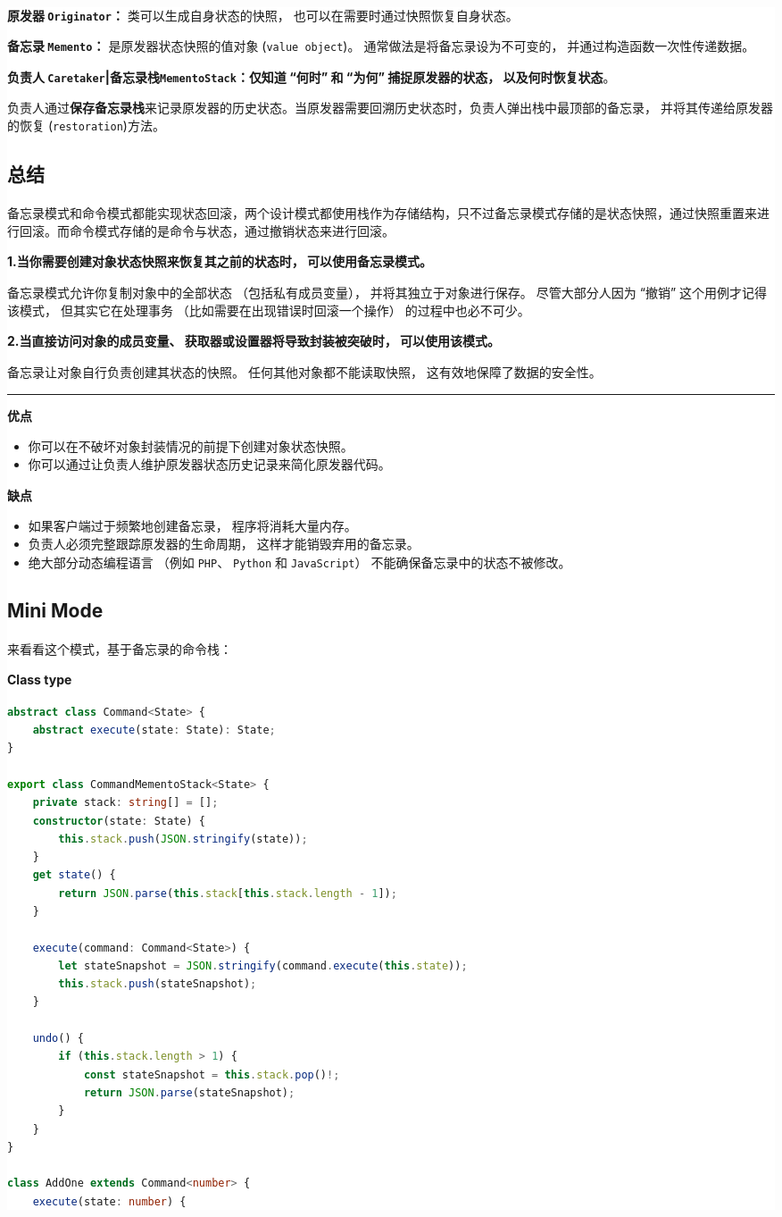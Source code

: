 **原发器 `Originator`：** 类可以生成自身状态的快照， 也可以在需要时通过快照恢复自身状态。

**备忘录 `Memento`：**  是原发器状态快照的值对象 (`value object`)。 通常做法是将备忘录设为不可变的， 并通过构造函数一次性传递数据。

**负责人 `Caretaker`|备忘录栈`MementoStack`：**仅知道 “何时” 和 “为何” **捕捉原发器的状态**， 以及何时**恢复状态**。

负责人通过**保存备忘录栈**来记录原发器的历史状态。当原发器需要回溯历史状态时，负责人弹出栈中最顶部的备忘录， 并将其传递给原发器的恢复 (`restoration`)方法。

## 总结

备忘录模式和命令模式都能实现状态回滚，两个设计模式都使用栈作为存储结构，只不过备忘录模式存储的是状态快照，通过快照重置来进行回滚。而命令模式存储的是命令与状态，通过撤销状态来进行回滚。

**1.当你需要创建对象状态快照来恢复其之前的状态时， 可以使用备忘录模式。**

备忘录模式允许你复制对象中的全部状态 （包括私有成员变量）， 并将其独立于对象进行保存。 尽管大部分人因为 “撤销” 这个用例才记得该模式， 但其实它在处理事务 （比如需要在出现错误时回滚一个操作） 的过程中也必不可少。

**2.当直接访问对象的成员变量、 获取器或设置器将导致封装被突破时， 可以使用该模式。**

 备忘录让对象自行负责创建其状态的快照。 任何其他对象都不能读取快照， 这有效地保障了数据的安全性。

----

**优点**

+ 你可以在不破坏对象封装情况的前提下创建对象状态快照。
+  你可以通过让负责人维护原发器状态历史记录来简化原发器代码。

**缺点**

+  如果客户端过于频繁地创建备忘录， 程序将消耗大量内存。
+  负责人必须完整跟踪原发器的生命周期， 这样才能销毁弃用的备忘录。
+  绝大部分动态编程语言 （例如 `PHP`、 `Python` 和 `JavaScript`） 不能确保备忘录中的状态不被修改。

## Mini Mode

来看看这个模式，基于备忘录的命令栈：

**Class type**

```ts
abstract class Command<State> {
    abstract execute(state: State): State;
}

export class CommandMementoStack<State> {
    private stack: string[] = [];
    constructor(state: State) {
        this.stack.push(JSON.stringify(state));
    }
    get state() {
        return JSON.parse(this.stack[this.stack.length - 1]);
    }

    execute(command: Command<State>) {
        let stateSnapshot = JSON.stringify(command.execute(this.state));
        this.stack.push(stateSnapshot);
    }

    undo() {
        if (this.stack.length > 1) {
            const stateSnapshot = this.stack.pop()!;
            return JSON.parse(stateSnapshot);
        }
    }
}

class AddOne extends Command<number> {
    execute(state: number) {
```